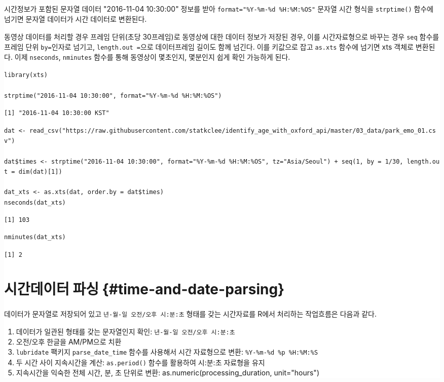 시간정보가 포함된 문자열 데이터 "2016-11-04 10:30:00" 정보를 받아 
`format="%Y-%m-%d %H:%M:%OS"` 문자열 시간 형식을 `strptime()` 함수에 넘기면 문자열 데이터가 시간 데이터로 변환된다.

동영상 데이터를 처리할 경우 프레임 단위(초당 30프레임)로 동영상에 대한 데이터 정보가 저장된 경우, 
이를 시간자료형으로 바꾸는 경우 `seq` 함수를 프레임 단위 `by=`인자로 넘기고, `length.out =`으로 
데이터프레임 길이도 함께 넘긴다. 이를 키값으로 잡고 `as.xts` 함수에 넘기면 xts 객체로 변환된다.
이제 `nseconds`, `nminutes` 함수를 통해 동영상이 몇초인지, 몇분인지 쉽게 확인 가능하게 된다.


~~~{.r}
library(xts)

strptime("2016-11-04 10:30:00", format="%Y-%m-%d %H:%M:%OS")
~~~



~~~{.output}
[1] "2016-11-04 10:30:00 KST"

~~~



~~~{.r}
dat <- read_csv("https://raw.githubusercontent.com/statkclee/identify_age_with_oxford_api/master/03_data/park_emo_01.csv")

dat$times <- strptime("2016-11-04 10:30:00", format="%Y-%m-%d %H:%M:%OS", tz="Asia/Seoul") + seq(1, by = 1/30, length.out = dim(dat)[1])

dat_xts <- as.xts(dat, order.by = dat$times)
nseconds(dat_xts)
~~~



~~~{.output}
[1] 103

~~~



~~~{.r}
nminutes(dat_xts)
~~~



~~~{.output}
[1] 2

~~~

# 시간데이터 파싱 {#time-and-date-parsing}

데이터가 문자열로 저장되어 있고 `년-월-일 오전/오후 시:분:초` 형태를 갖는 시간자료를 R에서 처리하는 작업흐름은 다음과 같다.

1. 데이터가 일관된 형태를 갖는 문자열인지 확인: `년-월-일 오전/오후 시:분:초`
1. 오전/오후 한글을 AM/PM으로 치환
1. `lubridate` 팩키지 `parse_date_time` 함수를 사용해서 시간 자료형으로 변환: `%Y-%m-%d %p %H:%M:%S`
1. 두 시간 사이 지속시간을 계산: `as.period()` 함수를 활용하여 시:분:초 자료형을 유지
1. 지속시간을 익숙한 전체 시간, 분, 초 단위로 변환: as.numeric(processing_duration, unit="hours")


[^coursera-dates-and-time]: [Coursera Lecture 41 - Dates and Times](https://www.coursera.org/learn/r-programming/lecture/yl7BO/dates-and-times)
[^r-date-time-packages]: [Working with xts and quantmod-Leveraging R with xts and quantmod for quantitative trading](http://www.rinfinance.com/RinFinance2009/presentations/xts_quantmod_workshop.pdf)
[^CRAN-time-series]: [CRAN Task View - Time Series Analysis](https://cran.r-project.org/web/views/TimeSeries.html)
[^iso-8601]: [위키피디아 - ISO 8601](https://ko.wikipedia.org/wiki/ISO_8601)
[^time-series-data-library]: [Time Series Data Library](http://robjhyndman.com/TSDL/)
[^tsdl-data-market]: [DataMarket - Time Series Data Library](https://datamarket.com/data/list/?q=provider:tsdl)